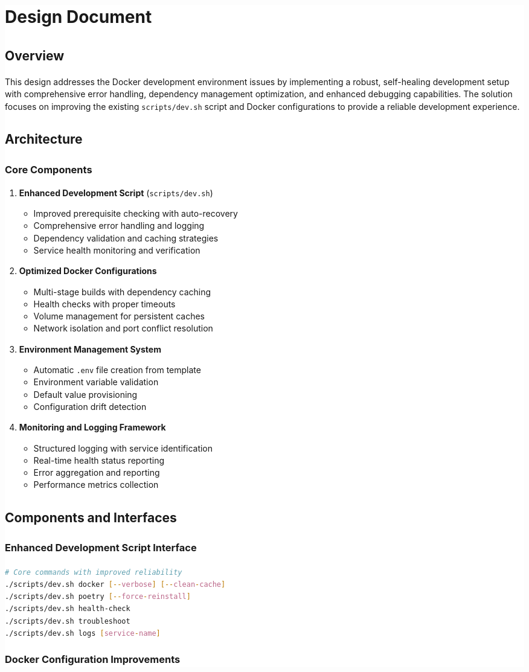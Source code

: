 # Design Document

## Overview

This design addresses the Docker development environment issues by implementing a robust, self-healing development setup with comprehensive error handling, dependency management optimization, and enhanced debugging capabilities. The solution focuses on improving the existing `scripts/dev.sh` script and Docker configurations to provide a reliable development experience.

## Architecture

### Core Components

1. **Enhanced Development Script** (`scripts/dev.sh`)
   - Improved prerequisite checking with auto-recovery
   - Comprehensive error handling and logging
   - Dependency validation and caching strategies
   - Service health monitoring and verification

2. **Optimized Docker Configurations**
   - Multi-stage builds with dependency caching
   - Health checks with proper timeouts
   - Volume management for persistent caches
   - Network isolation and port conflict resolution

3. **Environment Management System**
   - Automatic `.env` file creation from template
   - Environment variable validation
   - Default value provisioning
   - Configuration drift detection

4. **Monitoring and Logging Framework**
   - Structured logging with service identification
   - Real-time health status reporting
   - Error aggregation and reporting
   - Performance metrics collection

## Components and Interfaces

### Enhanced Development Script Interface

```bash
# Core commands with improved reliability
./scripts/dev.sh docker [--verbose] [--clean-cache]
./scripts/dev.sh poetry [--force-reinstall]
./scripts/dev.sh health-check
./scripts/dev.sh troubleshoot
./scripts/dev.sh logs [service-name]
```

### Docker Configuration Improvements

